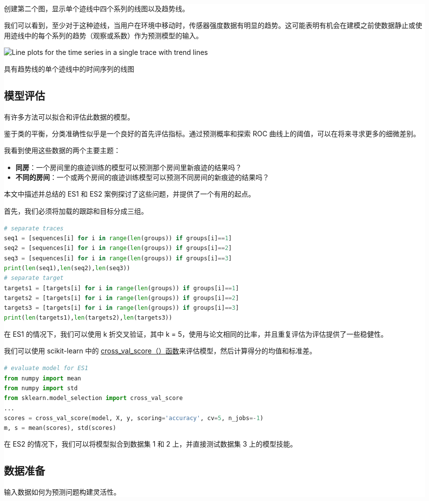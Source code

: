 创建第二个图，显示单个迹线中四个系列的线图以及趋势线。

我们可以看到，至少对于这种迹线，当用户在环境中移动时，传感器强度数据有明显的趋势。这可能表明有机会在建模之前使数据静止或使用迹线中的每个系列的趋势（观察或系数）作为预测模型的输入。

![Line plots for the time series in a single trace with trend lines](img/a03973e2ec9d4b0a7f8dcbe33228abae.jpg)

具有趋势线的单个迹线中的时间序列的线图

## 模型评估

有许多方法可以拟合和评估此数据的模型。

鉴于类的平衡，分类准确性似乎是一个良好的首先评估指标。通过预测概率和探索 ROC 曲线上的阈值，可以在将来寻求更多的细微差别。

我看到使用这些数据的两个主要主题：

*   **同房**：一个房间里的痕迹训练的模型可以预测那个房间里新痕迹的结果吗？
*   **不同的房间**：一个或两个房间的痕迹训练模型可以预测不同房间的新痕迹的结果吗？

本文中描述并总结的 ES1 和 ES2 案例探讨了这些问题，并提供了一个有用的起点。

首先，我们必须将加载的跟踪和目标分成三组。

```py
# separate traces
seq1 = [sequences[i] for i in range(len(groups)) if groups[i]==1]
seq2 = [sequences[i] for i in range(len(groups)) if groups[i]==2]
seq3 = [sequences[i] for i in range(len(groups)) if groups[i]==3]
print(len(seq1),len(seq2),len(seq3))
# separate target
targets1 = [targets[i] for i in range(len(groups)) if groups[i]==1]
targets2 = [targets[i] for i in range(len(groups)) if groups[i]==2]
targets3 = [targets[i] for i in range(len(groups)) if groups[i]==3]
print(len(targets1),len(targets2),len(targets3))
```

在 ES1 的情况下，我们可以使用 k 折交叉验证，其中 k = 5，使用与论文相同的比率，并且重复评估为评估提供了一些稳健性。

我们可以使用 scikit-learn 中的 [cross_val_score（）函数](http://scikit-learn.org/stable/modules/generated/sklearn.model_selection.cross_val_score.html)来评估模型，然后计算得分的均值和标准差。

```py
# evaluate model for ES1
from numpy import mean
from numpy import std
from sklearn.model_selection import cross_val_score
...
scores = cross_val_score(model, X, y, scoring='accuracy', cv=5, n_jobs=-1)
m, s = mean(scores), std(scores)
```

在 ES2 的情况下，我们可以将模型拟合到数据集 1 和 2 上，并直接测试数据集 3 上的模型技能。

## 数据准备

输入数据如何为预测问题构建灵活性。

